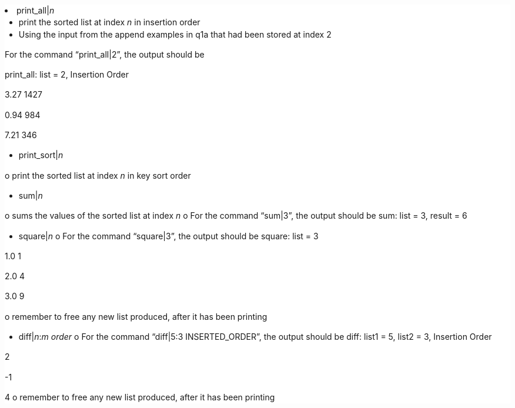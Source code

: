  <li>print_all|<em>n</em>

  <ul>

   <li>print the sorted list at index <em>n</em> in insertion order</li>

   <li>Using the input from the append examples in q1a that had been stored at index 2</li>

  </ul></li>

</ul>

For the command “print_all|2”, the output should be

print_all:  list = 2, Insertion Order

3.27  1427

0.94  984

7.21  346

<ul>

 <li>print_sort|<em>n</em></li>

</ul>

o print the sorted list at index <em>n</em> in key sort order

<ul>

 <li>sum|<em>n</em></li>

</ul>

o sums the values of the sorted list at index <em>n</em>  o For the command “sum|3”, the output should be sum:        list = 3, result = 6

<ul>

 <li>square|<em>n</em> o For the command “square|3”, the output should be square: list = 3</li>

</ul>

1.0  1

2.0  4

3.0  9

o remember to free any new list produced, after it has been printing

<ul>

 <li>diff|<em>n</em>:<em>m order</em>  o For the command “diff|5:3  INSERTED_ORDER”, the output should be diff:       list1 = 5, list2 = 3, Insertion Order</li>

</ul>

2

-1

4 o remember to free any new list produced, after it has been printing
